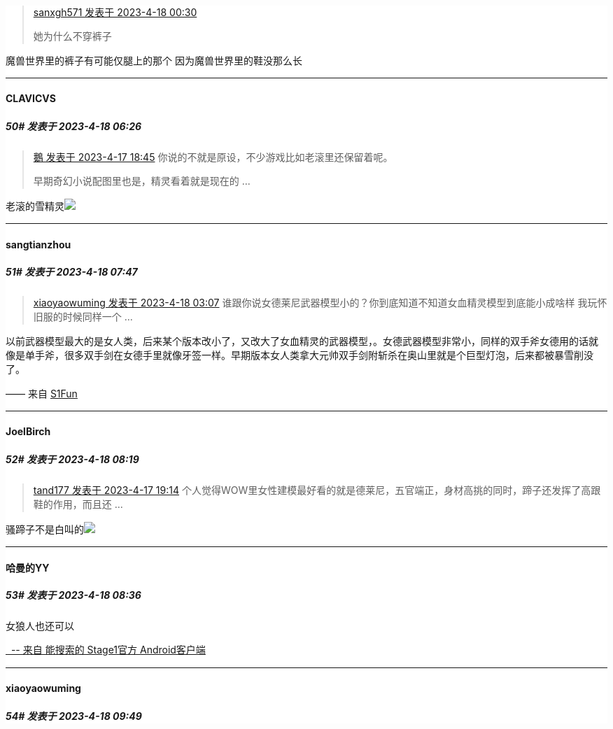 <blockquote><a href="httphttps://bbs.saraba1st.com/2b/forum.php?mod=redirect&amp;goto=findpost&amp;pid=60499303&amp;ptid=2129247" target="_blank">sanxgh571 发表于 2023-4-18 00:30</a>

她为什么不穿裤子</blockquote>
魔兽世界里的裤子有可能仅腿上的那个 因为魔兽世界里的鞋没那么长

*****

####  CLAVICVS  
##### 50#       发表于 2023-4-18 06:26

<blockquote><a href="httphttps://bbs.saraba1st.com/2b/forum.php?mod=redirect&amp;goto=findpost&amp;pid=60494984&amp;ptid=2129247" target="_blank">鵝 发表于 2023-4-17 18:45</a>
你说的不就是原设，不少游戏比如老滚里还保留着呢。

早期奇幻小说配图里也是，精灵看着就是现在的 ...</blockquote>
老滚的雪精灵<img src="https://static.saraba1st.com/image/smiley/face2017/001.png" referrerpolicy="no-referrer">

*****

####  sangtianzhou  
##### 51#       发表于 2023-4-18 07:47

<blockquote><a href="httphttps://bbs.saraba1st.com/2b/forum.php?mod=redirect&amp;goto=findpost&amp;pid=60499894&amp;ptid=2129247" target="_blank">xiaoyaowuming 发表于 2023-4-18 03:07</a>
谁跟你说女德莱尼武器模型小的？你到底知道不知道女血精灵模型到底能小成啥样 我玩怀旧服的时候同样一个 ...</blockquote>
以前武器模型最大的是女人类，后来某个版本改小了，又改大了女血精灵的武器模型，。女德武器模型非常小，同样的双手斧女德用的话就像是单手斧，很多双手剑在女德手里就像牙签一样。早期版本女人类拿大元帅双手剑附斩杀在奥山里就是个巨型灯泡，后来都被暴雪削没了。

—— 来自 [S1Fun](https://s1fun.koalcat.com)

*****

####  JoelBirch  
##### 52#       发表于 2023-4-18 08:19

<blockquote><a href="httphttps://bbs.saraba1st.com/2b/forum.php?mod=redirect&amp;goto=findpost&amp;pid=60495376&amp;ptid=2129247" target="_blank">tand177 发表于 2023-4-17 19:14</a>
个人觉得WOW里女性建模最好看的就是德莱尼，五官端正，身材高挑的同时，蹄子还发挥了高跟鞋的作用，而且还 ...</blockquote>
骚蹄子不是白叫的<img src="https://static.saraba1st.com/image/smiley/face2017/037.png" referrerpolicy="no-referrer">

*****

####  哈曼的YY  
##### 53#       发表于 2023-4-18 08:36

女狼人也还可以

[  -- 来自 能搜索的 Stage1官方 Android客户端](https://www.coolapk.com/apk/140634)

*****

####  xiaoyaowuming  
##### 54#       发表于 2023-4-18 09:49

